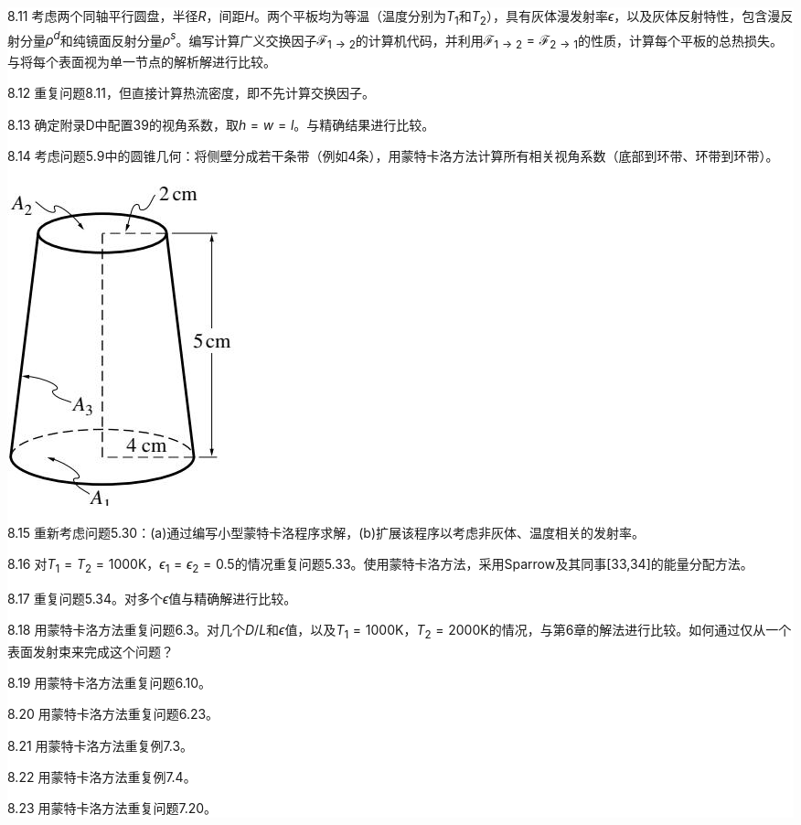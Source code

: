 8.11 考虑两个同轴平行圆盘，半径$R$，间距$H$。两个平板均为等温（温度分别为$T_1$和$T_2$），具有灰体漫发射率$\epsilon$，以及灰体反射特性，包含漫反射分量$\rho^d$和纯镜面反射分量$\rho^s$。编写计算广义交换因子$\mathcal{F}_{1\rightarrow 2}$的计算机代码，并利用$\mathcal{F}_{1\rightarrow 2} = \mathcal{F}_{2\rightarrow 1}$的性质，计算每个平板的总热损失。与将每个表面视为单一节点的解析解进行比较。

8.12 重复问题8.11，但直接计算热流密度，即不先计算交换因子。

8.13 确定附录D中配置39的视角系数，取$h = w = l$。与精确结果进行比较。

8.14 考虑问题5.9中的圆锥几何：将侧壁分成若干条带（例如4条），用蒙特卡洛方法计算所有相关视角系数（底部到环带、环带到环带）。

![](images/1c3e0697f210d9e8c0fd55c22830cd6a38fdf36aabd663ee59169b9a9fe96d67.jpg)

8.15 重新考虑问题5.30：(a)通过编写小型蒙特卡洛程序求解，(b)扩展该程序以考虑非灰体、温度相关的发射率。

8.16 对$T_1 = T_2 = 1000\mathrm{K}$，$\epsilon_1 = \epsilon_2 = 0.5$的情况重复问题5.33。使用蒙特卡洛方法，采用Sparrow及其同事[33,34]的能量分配方法。

8.17 重复问题5.34。对多个$\epsilon$值与精确解进行比较。

8.18 用蒙特卡洛方法重复问题6.3。对几个$D/L$和$\epsilon$值，以及$T_1 = 1000\mathrm{K}$，$T_2 = 2000\mathrm{K}$的情况，与第6章的解法进行比较。如何通过仅从一个表面发射束来完成这个问题？

8.19 用蒙特卡洛方法重复问题6.10。

8.20 用蒙特卡洛方法重复问题6.23。

8.21 用蒙特卡洛方法重复例7.3。

8.22 用蒙特卡洛方法重复例7.4。

8.23 用蒙特卡洛方法重复问题7.20。

